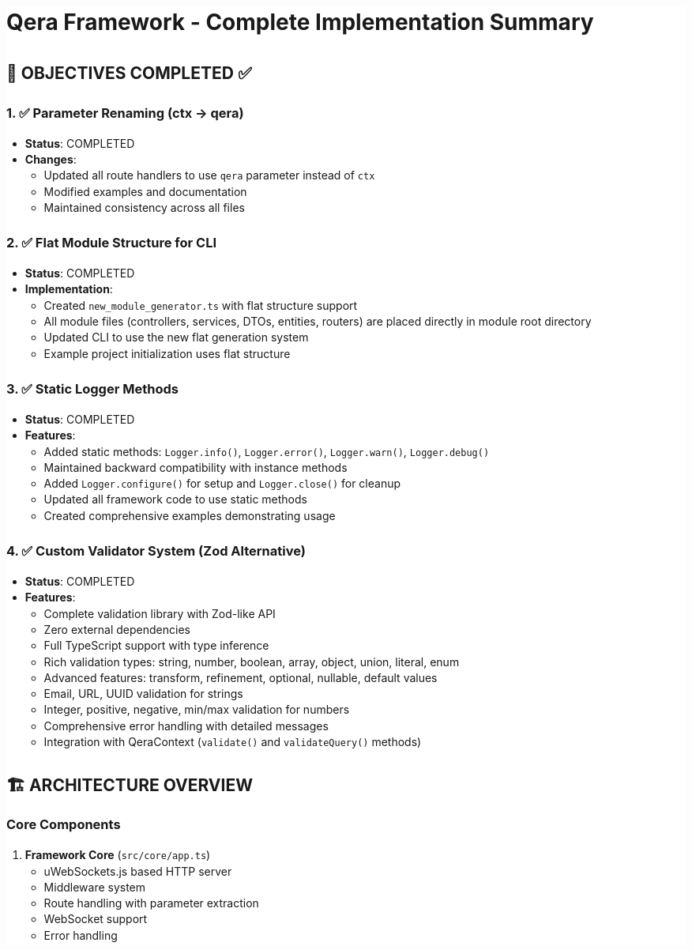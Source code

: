 # Qera Framework - Complete Implementation Summary

## 🎯 OBJECTIVES COMPLETED ✅

### 1. ✅ Parameter Renaming (ctx → qera)
- **Status**: COMPLETED
- **Changes**:
  - Updated all route handlers to use `qera` parameter instead of `ctx`
  - Modified examples and documentation
  - Maintained consistency across all files

### 2. ✅ Flat Module Structure for CLI
- **Status**: COMPLETED
- **Implementation**:
  - Created `new_module_generator.ts` with flat structure support
  - All module files (controllers, services, DTOs, entities, routers) are placed directly in module root directory
  - Updated CLI to use the new flat generation system
  - Example project initialization uses flat structure

### 3. ✅ Static Logger Methods
- **Status**: COMPLETED
- **Features**:
  - Added static methods: `Logger.info()`, `Logger.error()`, `Logger.warn()`, `Logger.debug()`
  - Maintained backward compatibility with instance methods
  - Added `Logger.configure()` for setup and `Logger.close()` for cleanup
  - Updated all framework code to use static methods
  - Created comprehensive examples demonstrating usage

### 4. ✅ Custom Validator System (Zod Alternative)
- **Status**: COMPLETED
- **Features**:
  - Complete validation library with Zod-like API
  - Zero external dependencies
  - Full TypeScript support with type inference
  - Rich validation types: string, number, boolean, array, object, union, literal, enum
  - Advanced features: transform, refinement, optional, nullable, default values
  - Email, URL, UUID validation for strings
  - Integer, positive, negative, min/max validation for numbers
  - Comprehensive error handling with detailed messages
  - Integration with QeraContext (`validate()` and `validateQuery()` methods)

## 🏗️ ARCHITECTURE OVERVIEW

### Core Components

1. **Framework Core** (`src/core/app.ts`)
   - uWebSockets.js based HTTP server
   - Middleware system
   - Route handling with parameter extraction
   - WebSocket support
   - Error handling
